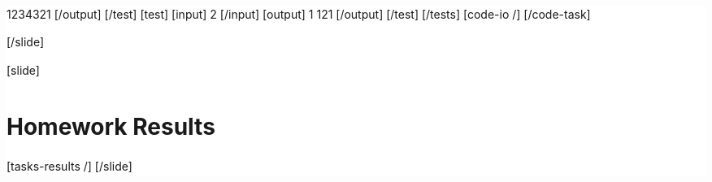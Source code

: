 1234321
[/output]
[/test]
[test]
[input]
2
[/input]
[output]
1
121
[/output]
[/test]
[/tests]
[code-io /]
[/code-task]

[/slide]

[slide]
# Homework Results

[tasks-results /]
[/slide]